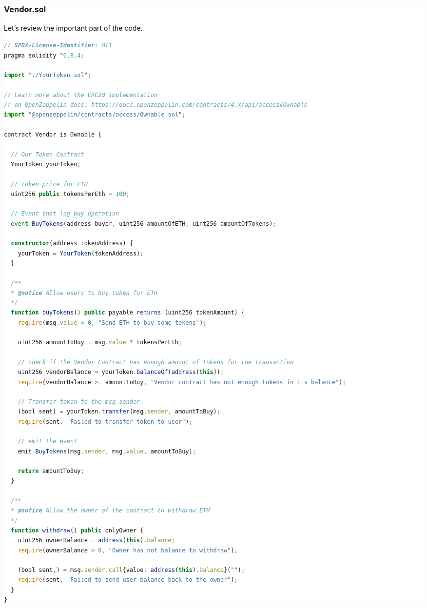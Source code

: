 ### Vendor.sol

Let’s review the important part of the code.

```ts
// SPDX-License-Identifier: MIT
pragma solidity ^0.8.4;

import "./YourToken.sol";

// Learn more about the ERC20 implementation 
// on OpenZeppelin docs: https://docs.openzeppelin.com/contracts/4.x/api/access#Ownable
import "@openzeppelin/contracts/access/Ownable.sol";

contract Vendor is Ownable {

  // Our Token Contract
  YourToken yourToken;

  // token price for ETH
  uint256 public tokensPerEth = 100;

  // Event that log buy operation
  event BuyTokens(address buyer, uint256 amountOfETH, uint256 amountOfTokens);

  constructor(address tokenAddress) {
    yourToken = YourToken(tokenAddress);
  }

  /**
  * @notice Allow users to buy token for ETH
  */
  function buyTokens() public payable returns (uint256 tokenAmount) {
    require(msg.value > 0, "Send ETH to buy some tokens");

    uint256 amountToBuy = msg.value * tokensPerEth;

    // check if the Vendor Contract has enough amount of tokens for the transaction
    uint256 vendorBalance = yourToken.balanceOf(address(this));
    require(vendorBalance >= amountToBuy, "Vendor contract has not enough tokens in its balance");

    // Transfer token to the msg.sender
    (bool sent) = yourToken.transfer(msg.sender, amountToBuy);
    require(sent, "Failed to transfer token to user");

    // emit the event
    emit BuyTokens(msg.sender, msg.value, amountToBuy);

    return amountToBuy;
  }

  /**
  * @notice Allow the owner of the contract to withdraw ETH
  */
  function withdraw() public onlyOwner {
    uint256 ownerBalance = address(this).balance;
    require(ownerBalance > 0, "Owner has not balance to withdraw");

    (bool sent,) = msg.sender.call{value: address(this).balance}("");
    require(sent, "Failed to send user balance back to the owner");
  }
}
```
